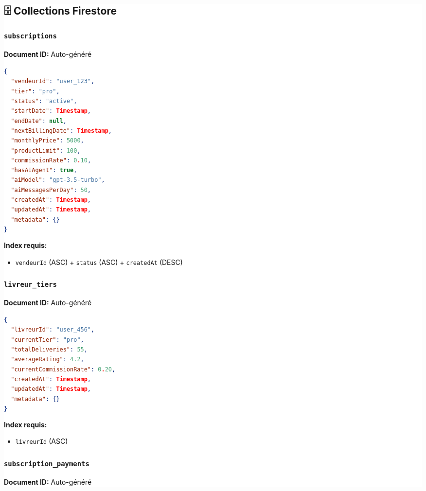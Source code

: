 
## 🗄️ Collections Firestore

### `subscriptions`

**Document ID:** Auto-généré

```json
{
  "vendeurId": "user_123",
  "tier": "pro",
  "status": "active",
  "startDate": Timestamp,
  "endDate": null,
  "nextBillingDate": Timestamp,
  "monthlyPrice": 5000,
  "productLimit": 100,
  "commissionRate": 0.10,
  "hasAIAgent": true,
  "aiModel": "gpt-3.5-turbo",
  "aiMessagesPerDay": 50,
  "createdAt": Timestamp,
  "updatedAt": Timestamp,
  "metadata": {}
}
```

**Index requis:**
- `vendeurId` (ASC) + `status` (ASC) + `createdAt` (DESC)

### `livreur_tiers`

**Document ID:** Auto-généré

```json
{
  "livreurId": "user_456",
  "currentTier": "pro",
  "totalDeliveries": 55,
  "averageRating": 4.2,
  "currentCommissionRate": 0.20,
  "createdAt": Timestamp,
  "updatedAt": Timestamp,
  "metadata": {}
}
```

**Index requis:**
- `livreurId` (ASC)

### `subscription_payments`

**Document ID:** Auto-généré
